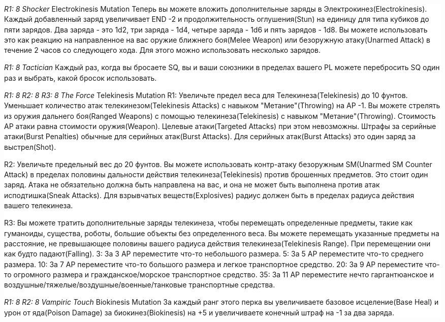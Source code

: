 *R1: 8*
*Shocker*
Electrokinesis Mutation
Теперь вы можете вложить дополнительные заряды в Электрокинез(Electrokinesis). 
Каждый добавленный заряд увеличивает END -2 и продолжительность оглушения(Stun) на единицу для типа кубиков до пяти зарядов. 
Два заряда - это 1d2, три заряда - 1d4, четыре заряда - 1d6 и пять зарядов - 1d8. 
Вы можете использовать это как реакцию на направленное на вас оружие ближнего боя(Melee Weapon) 
или безоружную атаку(Unarmed Attack) в течение 2 часов со следующего хода.
Для этого можно использовать несколько зарядов.

*R1: 8*
*Tactician*
Каждый раз, когда вы бросаете SQ, вы и ваши союзники в пределах вашего PL можете перебросить SQ один раз и выбрать, какой бросок использовать.

*R1: 8*
*R2: 8*
*R3: 8*
*The Force*
Telekinesis Mutation
R1: Увеличьте предел веса для Телекинеза(Telekinesis) до 10 фунтов.
Уменьшает количество атак телекинезом(Telekinesis Attacks) с навыком "Метание"(Throwing) на AP -1. 
Вы можете стрелять из оружия дальнего боя(Ranged Weapons) с помощью телекинеза(Telekinesis) с навыком "Метание"(Throwing). 
Стоимость AP атаки равна стоимости оружия(Weapon). 
Целевые атаки(Targeted Attacks) при этом невозможны. 
Штрафы за серийные атаки(Burst Penalties) обычные для серийных атак(Burst Attacks). 
Для серийных атак(Burst Attacks) это один заряд за выстрел(Shot).

R2: Увеличьте предельный вес до 20 фунтов. 
Вы можете использовать контр-атаку безоружным SM(Unarmed SM Counter Attack) 
в пределах половины дальности действия телекинеза(Telekinesis) против брошенных предметов. 
Это стоит один заряд.
Атака не обязательно должна быть направлена на вас, и она не может быть выполнена против атак исподтишка(Sneak Attacks). 
Для взрывчатых веществ(Explosives) радиус должен быть в пределах радиуса действия вашего телекинеза.

R3: Вы можете тратить дополнительные заряды телекинеза, чтобы перемещать определенные предметы, такие как гуманоиды, существа, роботы, большие объекты без определенного веса. 
Вы можете перемещать указанные предметы на расстояние, не превышающее половины вашего радиуса действия телекинеза(Telekinesis Range). 
При перемещении они как будто падают(Falling).
3: За 3 AP переместите что-то небольшого размера.
5: За 5 AP переместите что-то среднего размера.
10: За 7 AP переместите что-то большого размера и легкое транспортное средство.
20: За 9 AP переместите что-то огромного размера и гражданское/морское транспортное средство.
35: За 11 AP переместите нечто гаргантюанское и воздушные/тяжелые/воздушные/военные/танковые транспортные средства.

*R1: 8*
*R2: 8*
*Vampiric Touch*
Biokinesis Mutation
За каждый ранг этого перка вы увеличиваете базовое исцеление(Base Heal) и урон от яда(Poison Damage) за биокинез(Biokinesis) на +5 и увеличиваете конечный штраф на -1 за два заряда.
